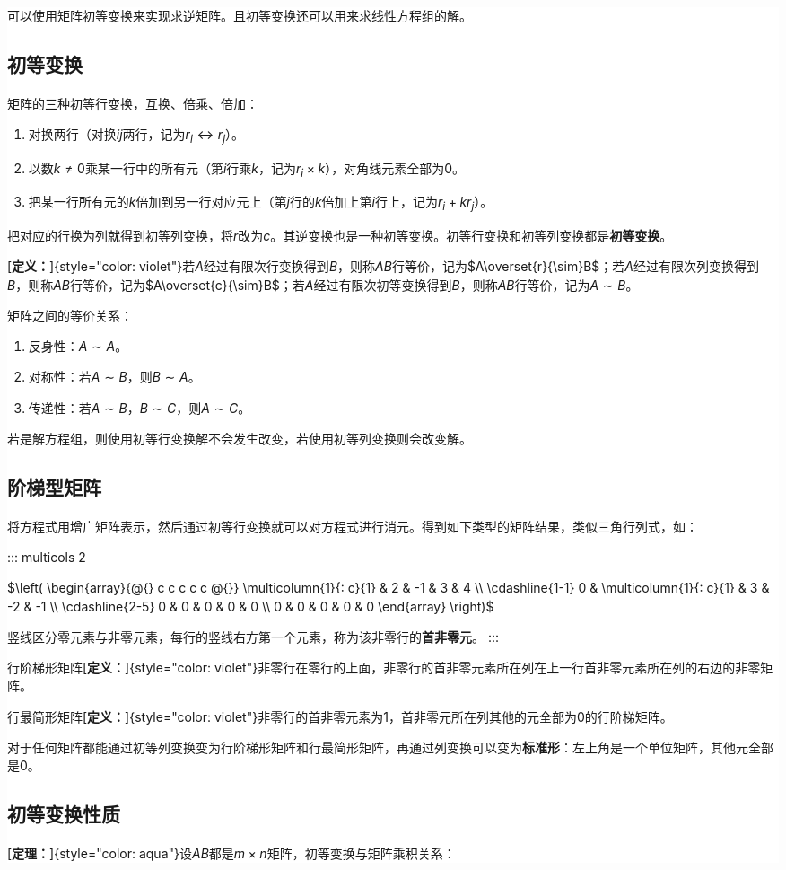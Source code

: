 可以使用矩阵初等变换来实现求逆矩阵。且初等变换还可以用来求线性方程组的解。

## 初等变换

矩阵的三种初等行变换，互换、倍乘、倍加：

1.  对换两行（对换$ij$两行，记为$r_i\leftrightarrow r_j$）。

2.  以数$k\neq0$乘某一行中的所有元（第$i$行乘$k$，记为$r_i\times k$），对角线元素全部为0。

3.  把某一行所有元的$k$倍加到另一行对应元上（第$j$行的$k$倍加上第$i$行上，记为$r_i+kr_j$）。

把对应的行换为列就得到初等列变换，将$r$改为$c$。其逆变换也是一种初等变换。初等行变换和初等列变换都是**初等变换**。

[**定义：**]{style="color: violet"}若$A$经过有限次行变换得到$B$，则称$AB$行等价，记为$A\overset{r}{\sim}B$；若$A$经过有限次列变换得到$B$，则称$AB$行等价，记为$A\overset{c}{\sim}B$；若$A$经过有限次初等变换得到$B$，则称$AB$行等价，记为$A\sim B$。

矩阵之间的等价关系：

1.  反身性：$A\sim A$。

2.  对称性：若$A\sim B$，则$B\sim A$。

3.  传递性：若$A\sim B$，$B\sim C$，则$A\sim C$。

若是解方程组，则使用初等行变换解不会发生改变，若使用初等列变换则会改变解。

## 阶梯型矩阵

将方程式用增广矩阵表示，然后通过初等行变换就可以对方程式进行消元。得到如下类型的矩阵结果，类似三角行列式，如：

::: multicols
2

$\left(
    \begin{array}{@{} c c c c c @{}}
        \multicolumn{1}{: c}{1} & 2 & -1 &  3 &  4 \\
      \cdashline{1-1}
      0 & \multicolumn{1}{: c}{1} &  3 & -2 & -1 \\
      \cdashline{2-5}
      0 & 0 &  0 &  0 &  0 \\
      0 & 0 &  0 &  0 &  0
    \end{array}
    \right)$

竖线区分零元素与非零元素，每行的竖线右方第一个元素，称为该非零行的**首非零元**。
:::

行阶梯形矩阵[**定义：**]{style="color: violet"}非零行在零行的上面，非零行的首非零元素所在列在上一行首非零元素所在列的右边的非零矩阵。

行最简形矩阵[**定义：**]{style="color: violet"}非零行的首非零元素为1，首非零元所在列其他的元全部为0的行阶梯矩阵。

对于任何矩阵都能通过初等列变换变为行阶梯形矩阵和行最简形矩阵，再通过列变换可以变为**标准形**：左上角是一个单位矩阵，其他元全部是0。

## 初等变换性质

[**定理：**]{style="color: aqua"}设$AB$都是$m\times n$矩阵，初等变换与矩阵乘积关系：
